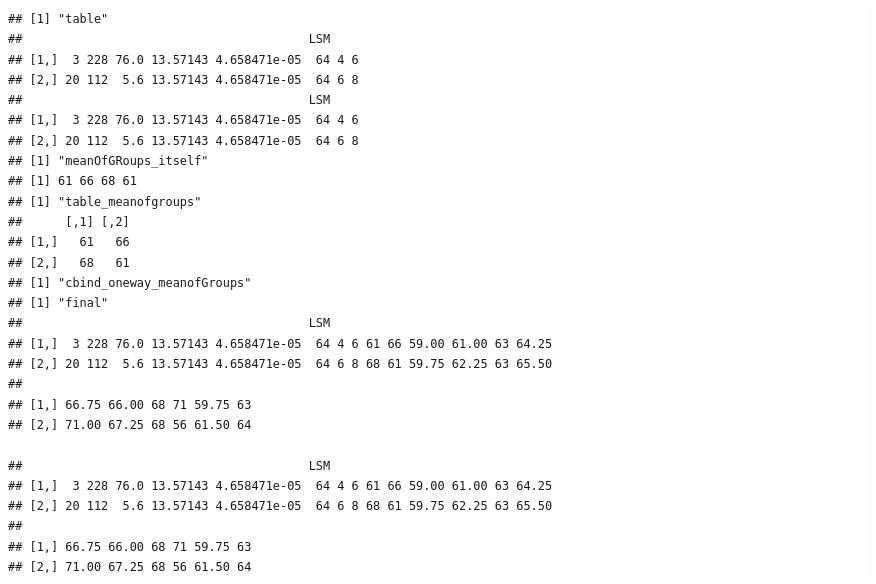    ## [1] "table"
    ##                                        LSM    
    ## [1,]  3 228 76.0 13.57143 4.658471e-05  64 4 6
    ## [2,] 20 112  5.6 13.57143 4.658471e-05  64 6 8
    ##                                        LSM    
    ## [1,]  3 228 76.0 13.57143 4.658471e-05  64 4 6
    ## [2,] 20 112  5.6 13.57143 4.658471e-05  64 6 8
    ## [1] "meanOfGRoups_itself"
    ## [1] 61 66 68 61
    ## [1] "table_meanofgroups"
    ##      [,1] [,2]
    ## [1,]   61   66
    ## [2,]   68   61
    ## [1] "cbind_oneway_meanofGroups"
    ## [1] "final"
    ##                                        LSM                               
    ## [1,]  3 228 76.0 13.57143 4.658471e-05  64 4 6 61 66 59.00 61.00 63 64.25
    ## [2,] 20 112  5.6 13.57143 4.658471e-05  64 6 8 68 61 59.75 62.25 63 65.50
    ##                                
    ## [1,] 66.75 66.00 68 71 59.75 63
    ## [2,] 71.00 67.25 68 56 61.50 64

    ##                                        LSM                               
    ## [1,]  3 228 76.0 13.57143 4.658471e-05  64 4 6 61 66 59.00 61.00 63 64.25
    ## [2,] 20 112  5.6 13.57143 4.658471e-05  64 6 8 68 61 59.75 62.25 63 65.50
    ##                                
    ## [1,] 66.75 66.00 68 71 59.75 63
    ## [2,] 71.00 67.25 68 56 61.50 64
